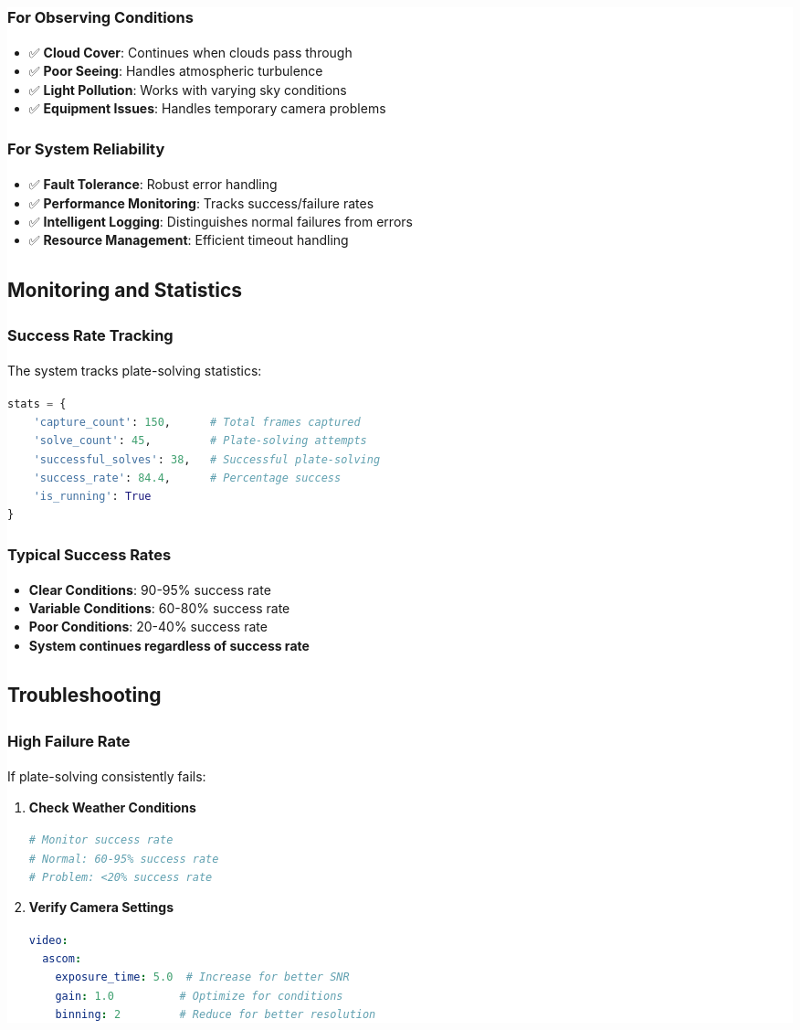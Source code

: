 ### **For Observing Conditions**
- ✅ **Cloud Cover**: Continues when clouds pass through
- ✅ **Poor Seeing**: Handles atmospheric turbulence
- ✅ **Light Pollution**: Works with varying sky conditions
- ✅ **Equipment Issues**: Handles temporary camera problems

### **For System Reliability**
- ✅ **Fault Tolerance**: Robust error handling
- ✅ **Performance Monitoring**: Tracks success/failure rates
- ✅ **Intelligent Logging**: Distinguishes normal failures from errors
- ✅ **Resource Management**: Efficient timeout handling

## Monitoring and Statistics

### **Success Rate Tracking**
The system tracks plate-solving statistics:

```python
stats = {
    'capture_count': 150,      # Total frames captured
    'solve_count': 45,         # Plate-solving attempts
    'successful_solves': 38,   # Successful plate-solving
    'success_rate': 84.4,      # Percentage success
    'is_running': True
}
```

### **Typical Success Rates**
- **Clear Conditions**: 90-95% success rate
- **Variable Conditions**: 60-80% success rate
- **Poor Conditions**: 20-40% success rate
- **System continues regardless of success rate**

## Troubleshooting

### **High Failure Rate**
If plate-solving consistently fails:

1. **Check Weather Conditions**
   ```bash
   # Monitor success rate
   # Normal: 60-95% success rate
   # Problem: <20% success rate
   ```

2. **Verify Camera Settings**
   ```yaml
   video:
     ascom:
       exposure_time: 5.0  # Increase for better SNR
       gain: 1.0          # Optimize for conditions
       binning: 2         # Reduce for better resolution
   ```
